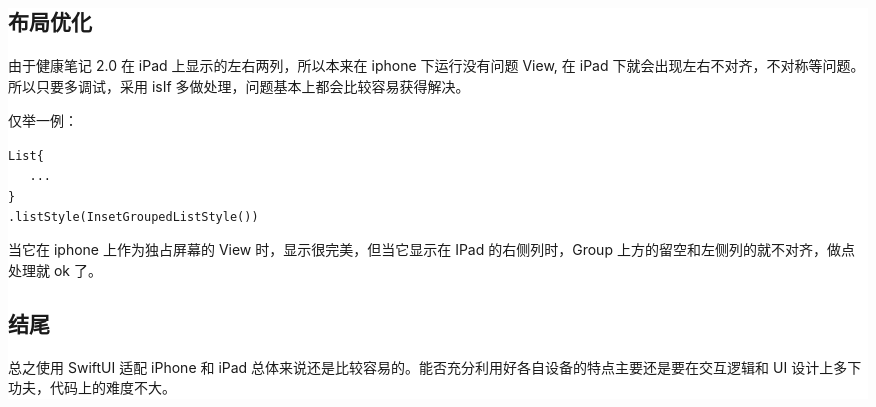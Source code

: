 ## 布局优化

由于健康笔记 2.0 在 iPad 上显示的左右两列，所以本来在 iphone 下运行没有问题 View, 在 iPad
下就会出现左右不对齐，不对称等问题。所以只要多调试，采用 isIf 多做处理，问题基本上都会比较容易获得解决。

仅举一例：

    List{
       ...
    }
    .listStyle(InsetGroupedListStyle())

当它在 iphone 上作为独占屏幕的 View 时，显示很完美，但当它显示在 IPad 的右侧列时，Group 上方的留空和左侧列的就不对齐，做点处理就
ok 了。

## 结尾

总之使用 SwiftUI 适配 iPhone 和 iPad 总体来说还是比较容易的。能否充分利用好各自设备的特点主要还是要在交互逻辑和 UI
设计上多下功夫，代码上的难度不大。
